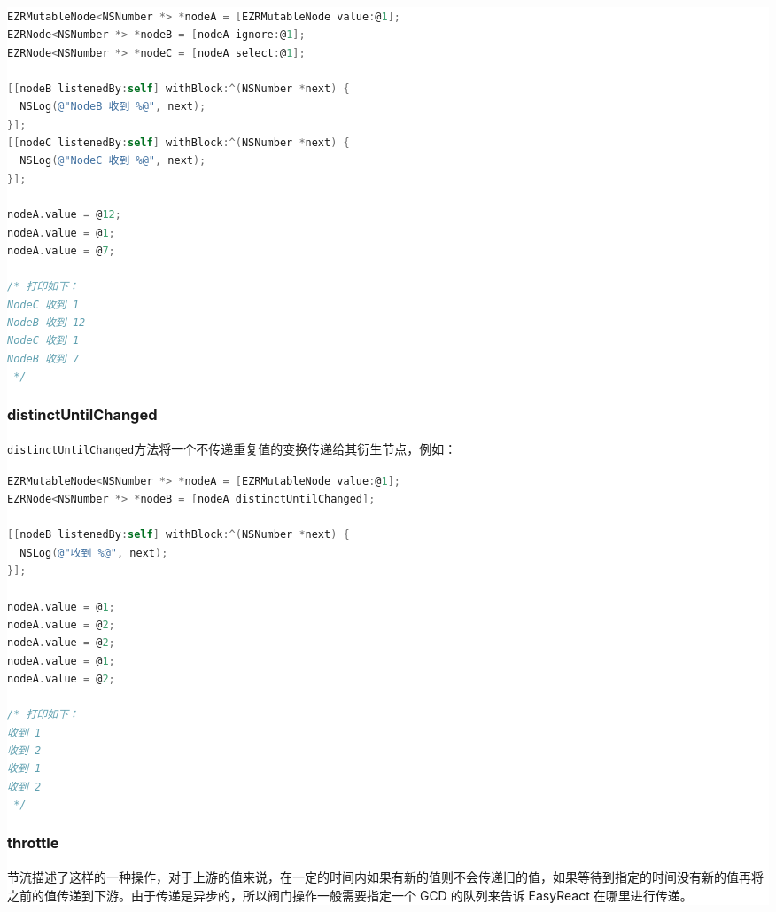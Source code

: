 ```objective-c
EZRMutableNode<NSNumber *> *nodeA = [EZRMutableNode value:@1];
EZRNode<NSNumber *> *nodeB = [nodeA ignore:@1];
EZRNode<NSNumber *> *nodeC = [nodeA select:@1];

[[nodeB listenedBy:self] withBlock:^(NSNumber *next) {
  NSLog(@"NodeB 收到 %@", next);
}];
[[nodeC listenedBy:self] withBlock:^(NSNumber *next) {
  NSLog(@"NodeC 收到 %@", next);
}];

nodeA.value = @12;
nodeA.value = @1;
nodeA.value = @7;

/* 打印如下：
NodeC 收到 1
NodeB 收到 12
NodeC 收到 1
NodeB 收到 7
 */
```

### distinctUntilChanged

`distinctUntilChanged`方法将一个不传递重复值的变换传递给其衍生节点，例如：

```objective-c
EZRMutableNode<NSNumber *> *nodeA = [EZRMutableNode value:@1];
EZRNode<NSNumber *> *nodeB = [nodeA distinctUntilChanged];

[[nodeB listenedBy:self] withBlock:^(NSNumber *next) {
  NSLog(@"收到 %@", next);
}];

nodeA.value = @1;
nodeA.value = @2;
nodeA.value = @2;
nodeA.value = @1;
nodeA.value = @2;

/* 打印如下：
收到 1
收到 2
收到 1
收到 2
 */
```

### throttle

节流描述了这样的一种操作，对于上游的值来说，在一定的时间内如果有新的值则不会传递旧的值，如果等待到指定的时间没有新的值再将之前的值传递到下游。由于传递是异步的，所以阀门操作一般需要指定一个 GCD 的队列来告诉 EasyReact 在哪里进行传递。

